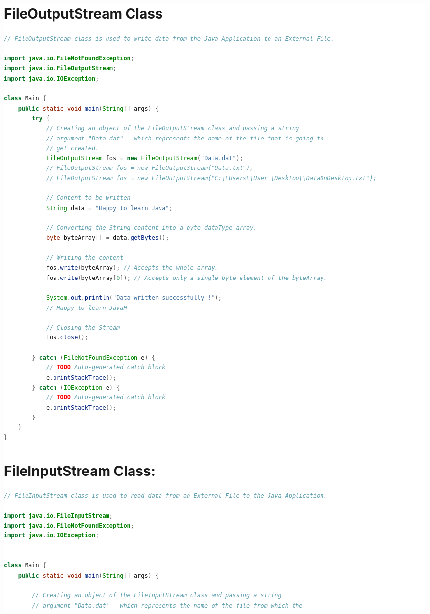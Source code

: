 # FileOutputStream Class

```java
// FileOutputStream class is used to write data from the Java Application to an External File.

import java.io.FileNotFoundException;
import java.io.FileOutputStream;
import java.io.IOException;

class Main {
	public static void main(String[] args) {
		try {
			// Creating an object of the FileOutputStream class and passing a string
			// argument "Data.dat" - which represents the name of the file that is going to
			// get created.
			FileOutputStream fos = new FileOutputStream("Data.dat");
			// FileOutputStream fos = new FileOutputStream("Data.txt");
			// FileOutputStream fos = new FileOutputStream("C:\\Users\\User\\Desktop\\DataOnDesktop.txt");

			// Content to be written
			String data = "Happy to learn Java";

			// Converting the String content into a byte dataType array.
			byte byteArray[] = data.getBytes();

			// Writing the content
			fos.write(byteArray); // Accepts the whole array.
			fos.write(byteArray[0]); // Accepts only a single byte element of the byteArray.

			System.out.println("Data written successfully !");
			// Happy to learn JavaH

			// Closing the Stream
			fos.close();

		} catch (FileNotFoundException e) {  
			// TODO Auto-generated catch block
			e.printStackTrace();
		} catch (IOException e) {
			// TODO Auto-generated catch block
			e.printStackTrace();
		}
	}
}
```

# FileInputStream Class:

```java
// FileInputStream class is used to read data from an External File to the Java Application.

import java.io.FileInputStream;
import java.io.FileNotFoundException;
import java.io.IOException;


class Main {
	public static void main(String[] args) {

		// Creating an object of the FileInputStream class and passing a string
		// argument "Data.dat" - which represents the name of the file from which the
```